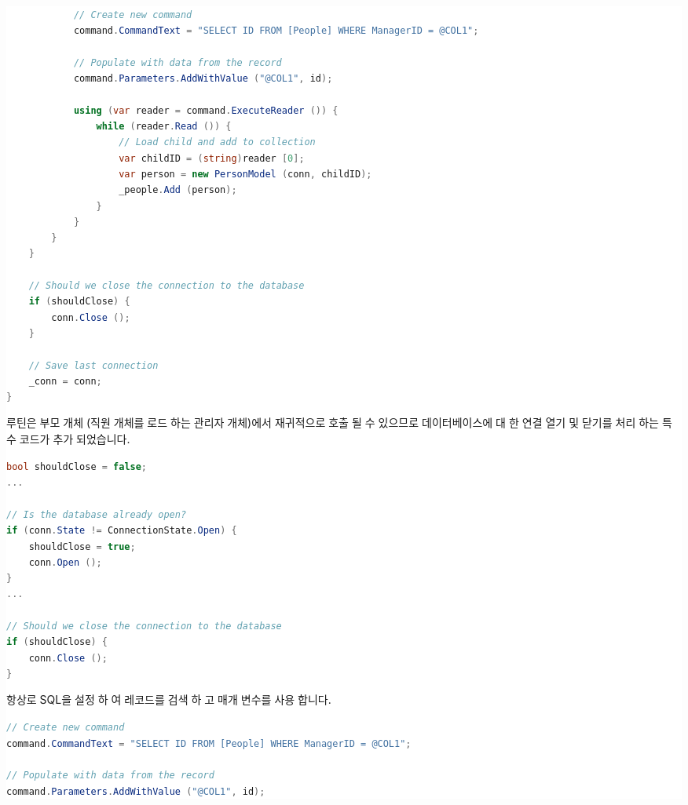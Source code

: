 ```csharp
            // Create new command
            command.CommandText = "SELECT ID FROM [People] WHERE ManagerID = @COL1";

            // Populate with data from the record
            command.Parameters.AddWithValue ("@COL1", id);

            using (var reader = command.ExecuteReader ()) {
                while (reader.Read ()) {
                    // Load child and add to collection
                    var childID = (string)reader [0];
                    var person = new PersonModel (conn, childID);
                    _people.Add (person);
                }
            }
        }
    }

    // Should we close the connection to the database
    if (shouldClose) {
        conn.Close ();
    }

    // Save last connection
    _conn = conn;
}
```

루틴은 부모 개체 (직원 개체를 로드 하는 관리자 개체)에서 재귀적으로 호출 될 수 있으므로 데이터베이스에 대 한 연결 열기 및 닫기를 처리 하는 특수 코드가 추가 되었습니다.

```csharp
bool shouldClose = false;
...

// Is the database already open?
if (conn.State != ConnectionState.Open) {
    shouldClose = true;
    conn.Open ();
}
...

// Should we close the connection to the database
if (shouldClose) {
    conn.Close ();
}

```

항상로 SQL을 설정 하 여 레코드를 검색 하 고 매개 변수를 사용 합니다.

```csharp
// Create new command
command.CommandText = "SELECT ID FROM [People] WHERE ManagerID = @COL1";

// Populate with data from the record
command.Parameters.AddWithValue ("@COL1", id);
```
